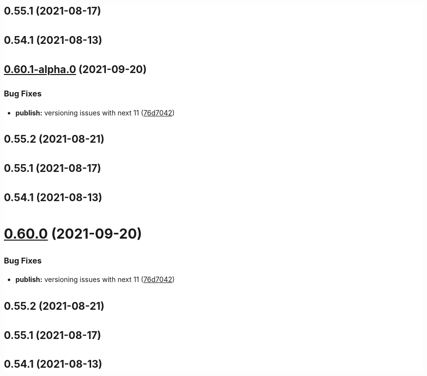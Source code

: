 

## 0.55.1 (2021-08-17)



## 0.54.1 (2021-08-13)





## [0.60.1-alpha.0](https://github.com/dendronhq/dendron/compare/v0.53.0...v0.60.1-alpha.0) (2021-09-20)


### Bug Fixes

* **publish:** versioning issues with next 11 ([76d7042](https://github.com/dendronhq/dendron/commit/76d7042a444dabc98069aaac1e40d692ee18f5a1))



## 0.55.2 (2021-08-21)



## 0.55.1 (2021-08-17)



## 0.54.1 (2021-08-13)





# [0.60.0](https://github.com/dendronhq/dendron/compare/v0.53.0...v0.60.0) (2021-09-20)


### Bug Fixes

* **publish:** versioning issues with next 11 ([76d7042](https://github.com/dendronhq/dendron/commit/76d7042a444dabc98069aaac1e40d692ee18f5a1))



## 0.55.2 (2021-08-21)



## 0.55.1 (2021-08-17)



## 0.54.1 (2021-08-13)
